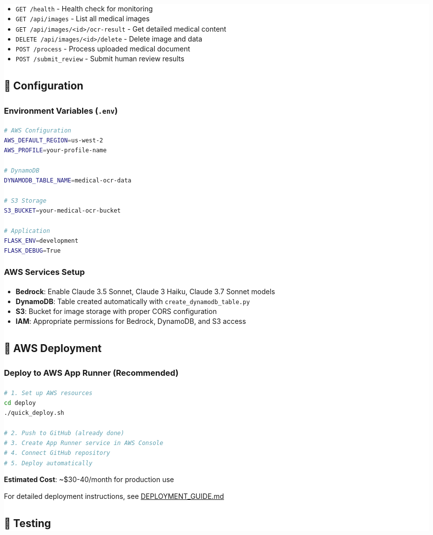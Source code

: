- `GET /health` - Health check for monitoring
- `GET /api/images` - List all medical images
- `GET /api/images/<id>/ocr-result` - Get detailed medical content
- `DELETE /api/images/<id>/delete` - Delete image and data
- `POST /process` - Process uploaded medical document
- `POST /submit_review` - Submit human review results

## 🔧 Configuration

### **Environment Variables** (`.env`)
```bash
# AWS Configuration
AWS_DEFAULT_REGION=us-west-2
AWS_PROFILE=your-profile-name

# DynamoDB
DYNAMODB_TABLE_NAME=medical-ocr-data

# S3 Storage
S3_BUCKET=your-medical-ocr-bucket

# Application
FLASK_ENV=development
FLASK_DEBUG=True
```

### **AWS Services Setup**
- **Bedrock**: Enable Claude 3.5 Sonnet, Claude 3 Haiku, Claude 3.7 Sonnet models
- **DynamoDB**: Table created automatically with `create_dynamodb_table.py`
- **S3**: Bucket for image storage with proper CORS configuration
- **IAM**: Appropriate permissions for Bedrock, DynamoDB, and S3 access

## 🚀 AWS Deployment

### **Deploy to AWS App Runner** (Recommended)
```bash
# 1. Set up AWS resources
cd deploy
./quick_deploy.sh

# 2. Push to GitHub (already done)
# 3. Create App Runner service in AWS Console
# 4. Connect GitHub repository
# 5. Deploy automatically
```

**Estimated Cost**: ~$30-40/month for production use

For detailed deployment instructions, see [DEPLOYMENT_GUIDE.md](./DEPLOYMENT_GUIDE.md)

## 🧪 Testing
